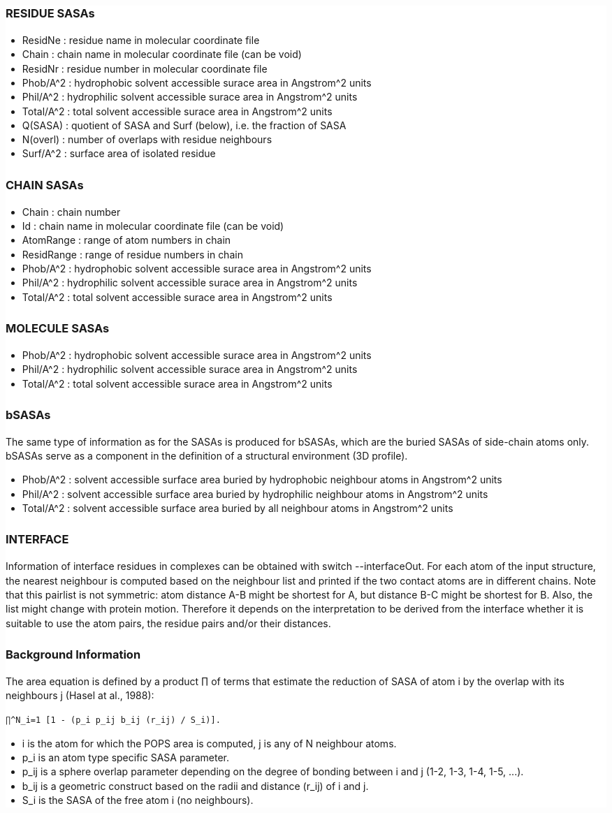 ### RESIDUE SASAs
* ResidNe : residue name in molecular coordinate file
* Chain : chain name in molecular coordinate file (can be void)
* ResidNr : residue number in molecular coordinate file
* Phob/A^2 : hydrophobic solvent accessible surace area in Angstrom^2 units
* Phil/A^2 : hydrophilic solvent accessible surace area in Angstrom^2 units
* Total/A^2 : total solvent accessible surace area in Angstrom^2 units
* Q(SASA) : quotient of SASA and Surf (below), i.e. the fraction of SASA
* N(overl) : number of overlaps with residue neighbours
* Surf/A^2 : surface area of isolated residue

### CHAIN SASAs
* Chain : chain number 
* Id : chain name in molecular coordinate file (can be void)
* AtomRange : range of atom numbers in chain
* ResidRange : range of residue numbers in chain
* Phob/A^2 : hydrophobic solvent accessible surace area in Angstrom^2 units
* Phil/A^2 : hydrophilic solvent accessible surace area in Angstrom^2 units
* Total/A^2 : total solvent accessible surace area in Angstrom^2 units

### MOLECULE SASAs
* Phob/A^2 : hydrophobic solvent accessible surace area in Angstrom^2 units
* Phil/A^2 : hydrophilic solvent accessible surace area in Angstrom^2 units
* Total/A^2 : total solvent accessible surace area in Angstrom^2 units

### bSASAs
The same type of information as for the SASAs is produced for bSASAs,
which are the buried SASAs of side-chain atoms only.
bSASAs serve as a component in the definition of a structural 
environment (3D profile).
* Phob/A^2 : solvent accessible surface area buried by hydrophobic neighbour atoms in Angstrom^2 units
* Phil/A^2 : solvent accessible surface area buried by hydrophilic neighbour atoms in Angstrom^2 units
* Total/A^2 : solvent accessible surface area buried by all neighbour atoms in Angstrom^2 units

### INTERFACE
Information of interface residues in complexes can be obtained with switch
--interfaceOut. For each atom of the input structure, the nearest neighbour
is computed based on the neighbour list and printed if the two contact
atoms are in different chains. Note that this pairlist is not symmetric:
atom distance A-B might be shortest for A, but distance B-C might be shortest
for B. Also, the list might change with protein motion. Therefore it depends
on the interpretation to be derived from the interface whether it is suitable
to use the atom pairs, the residue pairs and/or their distances.

### Background Information
The area equation is defined by a product ∏ of terms that estimate
the reduction of SASA of atom i by the overlap with its 
neighbours j (Hasel at al., 1988):
```
∏^N_i=1 [1 - (p_i p_ij b_ij (r_ij) / S_i)].
```
* i is the atom for which the POPS area is computed, j is any of N neighbour atoms.
* p_i  is an atom type specific SASA parameter.
* p_ij is a sphere overlap parameter depending on the degree of bonding between i and j (1-2, 1-3, 1-4, 1-5, ...).
* b_ij is a geometric construct based on the radii and distance (r_ij) of i and j.
* S_i is the SASA of the free atom i (no neighbours).
